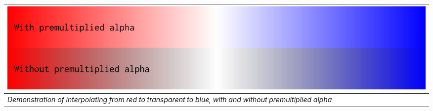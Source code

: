 | ![Demonstration of interpolating from red to transparent to blue, with and without premultiplied alpha, created with Unicolour](https://raw.githubusercontent.com/waacton/Unicolour/main/docs/gradient-alpha-interpolation.png) |
|---------------------------------------------------------------------------------------------------------------------------------------------------------------------------------------------------------------------------------|
| _Demonstration of interpolating from red to transparent to blue, with and without premultiplied alpha_                                                                                                                          |
